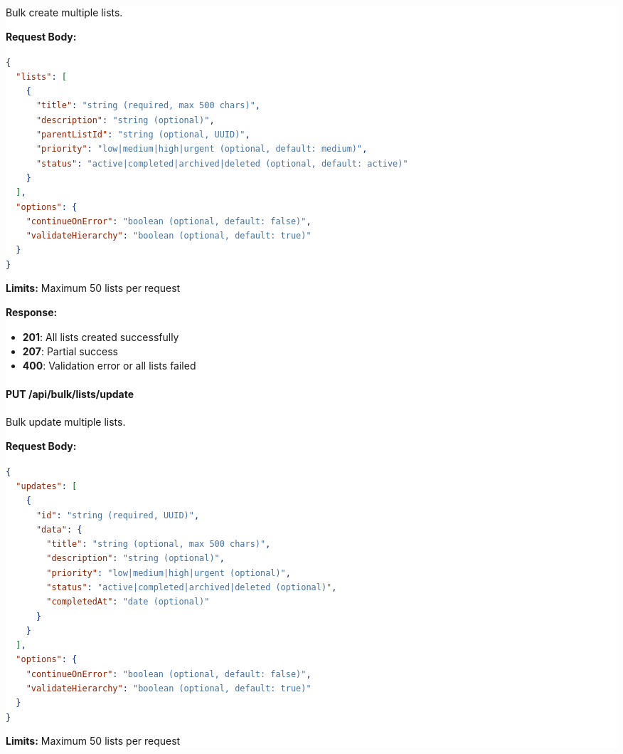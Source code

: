 Bulk create multiple lists.

**Request Body:**
```json
{
  "lists": [
    {
      "title": "string (required, max 500 chars)",
      "description": "string (optional)",
      "parentListId": "string (optional, UUID)",
      "priority": "low|medium|high|urgent (optional, default: medium)",
      "status": "active|completed|archived|deleted (optional, default: active)"
    }
  ],
  "options": {
    "continueOnError": "boolean (optional, default: false)",
    "validateHierarchy": "boolean (optional, default: true)"
  }
}
```

**Limits:** Maximum 50 lists per request

**Response:**
- **201**: All lists created successfully
- **207**: Partial success
- **400**: Validation error or all lists failed

#### PUT /api/bulk/lists/update

Bulk update multiple lists.

**Request Body:**
```json
{
  "updates": [
    {
      "id": "string (required, UUID)",
      "data": {
        "title": "string (optional, max 500 chars)",
        "description": "string (optional)",
        "priority": "low|medium|high|urgent (optional)",
        "status": "active|completed|archived|deleted (optional)",
        "completedAt": "date (optional)"
      }
    }
  ],
  "options": {
    "continueOnError": "boolean (optional, default: false)",
    "validateHierarchy": "boolean (optional, default: true)"
  }
}
```

**Limits:** Maximum 50 lists per request
